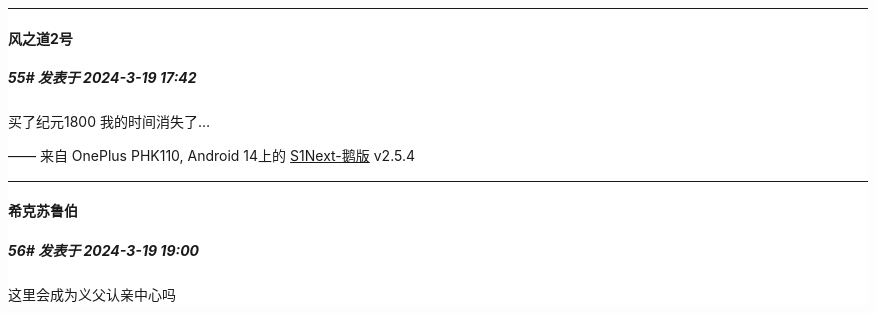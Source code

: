 *****

####  风之道2号  
##### 55#       发表于 2024-3-19 17:42

买了纪元1800 我的时间消失了…

—— 来自 OnePlus PHK110, Android 14上的 [S1Next-鹅版](https://github.com/ykrank/S1-Next/releases) v2.5.4


*****

####  希克苏鲁伯  
##### 56#       发表于 2024-3-19 19:00

这里会成为义父认亲中心吗

